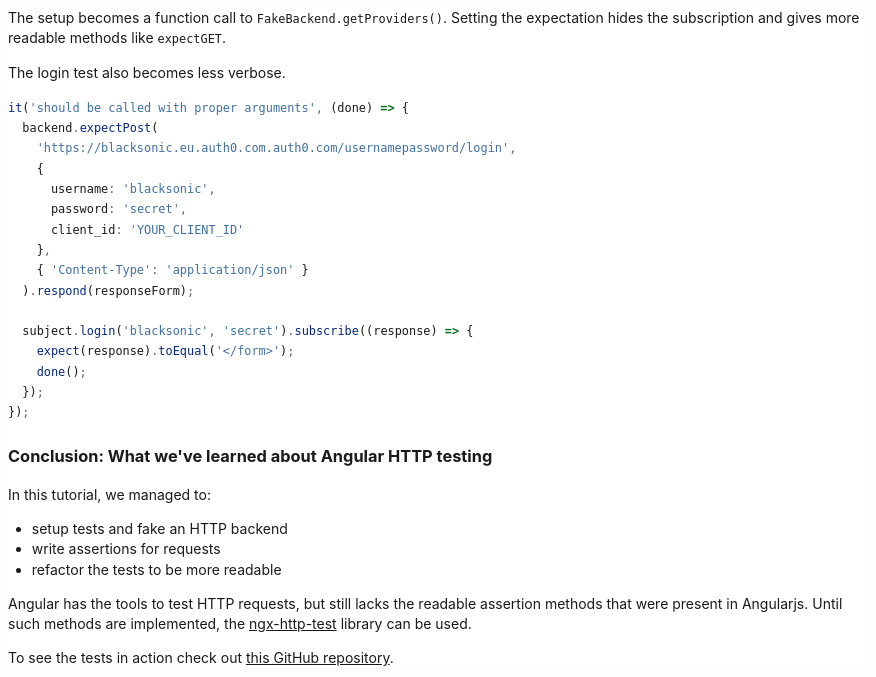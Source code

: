 The setup becomes a function call to ```FakeBackend.getProviders()```.
Setting the expectation hides the subscription and gives more readable methods like ```expectGET```.

The login test also becomes less verbose.

```typescript
it('should be called with proper arguments', (done) => {
  backend.expectPost(
    'https://blacksonic.eu.auth0.com.auth0.com/usernamepassword/login',
    {
      username: 'blacksonic',
      password: 'secret',
      client_id: 'YOUR_CLIENT_ID'
    },
    { 'Content-Type': 'application/json' }
  ).respond(responseForm);

  subject.login('blacksonic', 'secret').subscribe((response) => {
    expect(response).toEqual('</form>');
    done();
  });
});
```

### Conclusion: What we've learned about Angular HTTP testing

In this tutorial, we managed to:

- setup tests and fake an HTTP backend
- write assertions for requests
- refactor the tests to be more readable

Angular has the tools to test HTTP requests, but still lacks the readable assertion methods that were present in Angularjs.
Until such methods are implemented, the [ngx-http-test](https://github.com/blacksonic/ngx-http-test) library can be used.

To see the tests in action check out
[this GitHub repository](https://github.com/blacksonic/angular-testing-ground "Angular testing ground").

